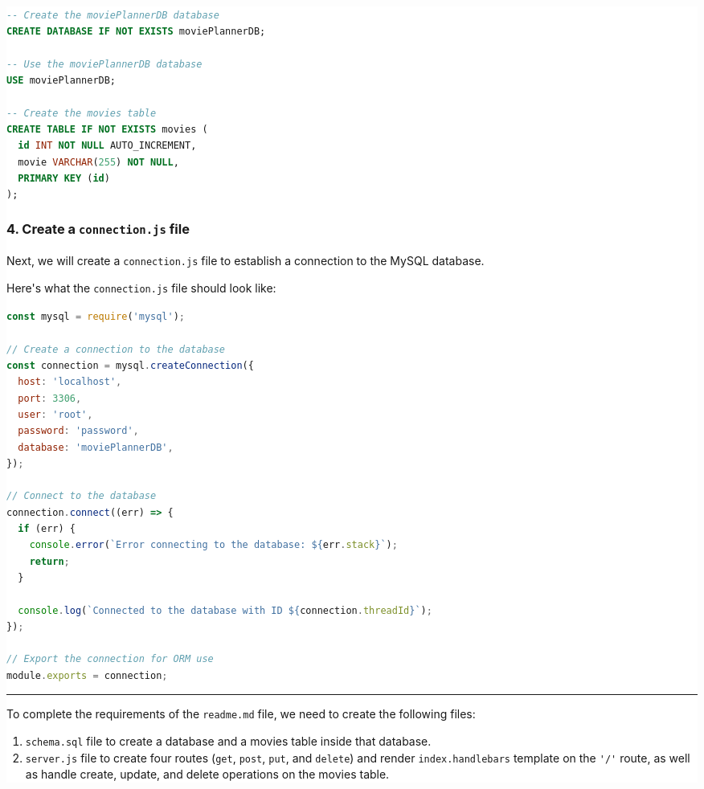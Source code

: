 ```SQL
-- Create the moviePlannerDB database
CREATE DATABASE IF NOT EXISTS moviePlannerDB;

-- Use the moviePlannerDB database
USE moviePlannerDB;

-- Create the movies table
CREATE TABLE IF NOT EXISTS movies (
  id INT NOT NULL AUTO_INCREMENT,
  movie VARCHAR(255) NOT NULL,
  PRIMARY KEY (id)
);

```

### 4. Create a `connection.js` file

Next, we will create a `connection.js` file to establish a connection to the MySQL database.

Here's what the `connection.js` file should look like:

```javascript
const mysql = require('mysql');

// Create a connection to the database
const connection = mysql.createConnection({
  host: 'localhost',
  port: 3306,
  user: 'root',
  password: 'password',
  database: 'moviePlannerDB',
});

// Connect to the database
connection.connect((err) => {
  if (err) {
    console.error(`Error connecting to the database: ${err.stack}`);
    return;
  }

  console.log(`Connected to the database with ID ${connection.threadId}`);
});

// Export the connection for ORM use
module.exports = connection;

```

***
To complete the requirements of the `readme.md` file, we need to create the following files:

1.  `schema.sql` file to create a database and a movies table inside that database.
2.  `server.js` file to create four routes (`get`, `post`, `put`, and `delete`) and render `index.handlebars` template on the `'/'` route, as well as handle create, update, and delete operations on the movies table.
